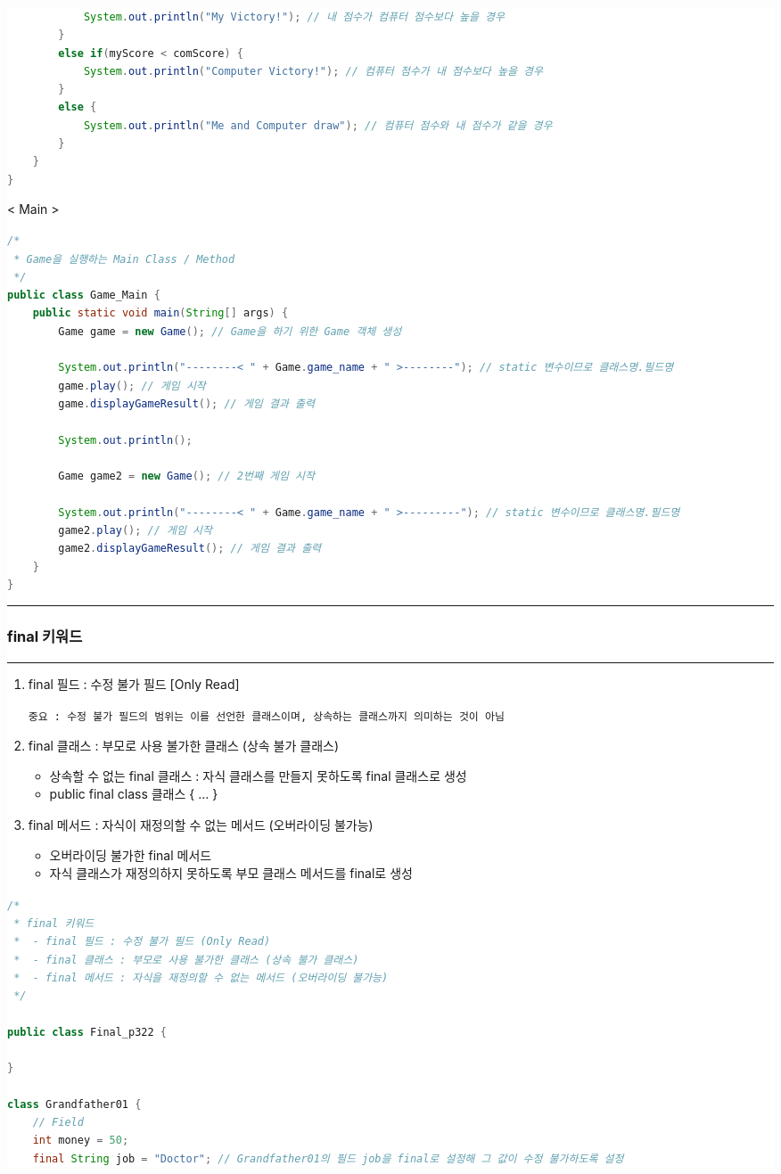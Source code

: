 ```java
			System.out.println("My Victory!"); // 내 점수가 컴퓨터 점수보다 높을 경우
		}
		else if(myScore < comScore) {
			System.out.println("Computer Victory!"); // 컴퓨터 점수가 내 점수보다 높을 경우
		}
		else {
			System.out.println("Me and Computer draw"); // 컴퓨터 점수와 내 점수가 같을 경우
		}
	}
}
```

< Main >
```java
/*
 * Game을 실행하는 Main Class / Method
 */
public class Game_Main {
	public static void main(String[] args) {
		Game game = new Game(); // Game을 하기 위한 Game 객체 생성
		
		System.out.println("--------< " + Game.game_name + " >--------"); // static 변수이므로 클래스명.필드명 
		game.play(); // 게임 시작
		game.displayGameResult(); // 게임 결과 출력
		
		System.out.println();
		
		Game game2 = new Game(); // 2번째 게임 시작

		System.out.println("--------< " + Game.game_name + " >---------"); // static 변수이므로 클래스명.필드명
		game2.play(); // 게임 시작
		game2.displayGameResult(); // 게임 결과 출력
	}
}
```
-----
### final 키워드
-----
1. final 필드 : 수정 불가 필드 [Only Read]

	   중요 : 수정 불가 필드의 범위는 이를 선언한 클래스이며, 상속하는 클래스까지 의미하는 것이 아님
2.  final 클래스 : 부모로 사용 불가한 클래스 (상속 불가 클래스)
	- 상속할 수 없는 final 클래스 : 자식 클래스를 만들지 못하도록 final 클래스로 생성
	- public final class 클래스 { ... }

3. final 메서드 : 자식이 재정의할 수 없는 메서드 (오버라이딩 불가능)
	- 오버라이딩 불가한 final 메서드
	- 자식 클래스가 재정의하지 못하도록 부모 클래스 메서드를 final로 생성
```java
/*
 * final 키워드
 *  - final 필드 : 수정 불가 필드 (Only Read)
 *  - final 클래스 : 부모로 사용 불가한 클래스 (상속 불가 클래스)
 *  - final 메서드 : 자식을 재정의할 수 없는 메서드 (오버라이딩 불가능)
 */

public class Final_p322 {

}

class Grandfather01 {
	// Field
	int money = 50;
	final String job = "Doctor"; // Grandfather01의 필드 job을 final로 설정해 그 값이 수정 불가하도록 설정
```